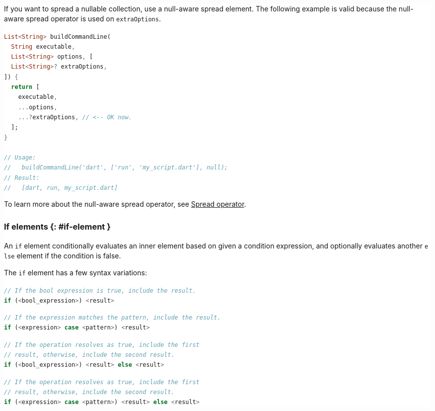 If you want to spread a nullable collection, use a
null-aware spread element. The following example is valid
because the null-aware spread operator is used on `extraOptions`.

<?code-excerpt "misc/test/language_tour/collections/null_spread_operator_in_collection_a.dart (code_sample)"?>
```dart
List<String> buildCommandLine(
  String executable,
  List<String> options, [
  List<String>? extraOptions,
]) {
  return [
    executable,
    ...options,
    ...?extraOptions, // <-- OK now.
  ];
}

// Usage:
//   buildCommandLine('dart', ['run', 'my_script.dart'], null);
// Result:
//   [dart, run, my_script.dart]
```

To learn more about the null-aware spread operator, see
[Spread operator][].

[Spread operator]: /language/operators/#spread-operators

### If elements {: #if-element }

An `if` element conditionally evaluates an inner element
based on given a condition expression, and optionally
evaluates another `else` element if the condition is false.

The `if` element has a few syntax variations:

```dart
// If the bool expression is true, include the result.
if (<bool_expression>) <result>
```

```dart
// If the expression matches the pattern, include the result.
if (<expression> case <pattern>) <result>
```

```dart
// If the operation resolves as true, include the first
// result, otherwise, include the second result.
if (<bool_expression>) <result> else <result>
```

```dart
// If the operation resolves as true, include the first
// result, otherwise, include the second result.
if (<expression> case <pattern>) <result> else <result>
```


[generics]: /language/generics
[collections]: /libraries/dart-core#collections
[`List`]: {{site.dart-api}}/dart-core/List-class.html
[type inference]: /language/type-system#type-inference
[`Set`]: {{site.dart-api}}/dart-core/Set-class.html
[Using constructors]: /language/classes#using-constructors
[`Map`]: {{site.dart-api}}/dart-core/Map-class.html
[type inference]: /language/type-system#type-inference
[null-aware spread element]: #null-spread-element
[`if` statement]: /language/branches#if
[`if-case` statement]: /language/branches#if-case
[`for` loops]: /language/loops/#for-loops